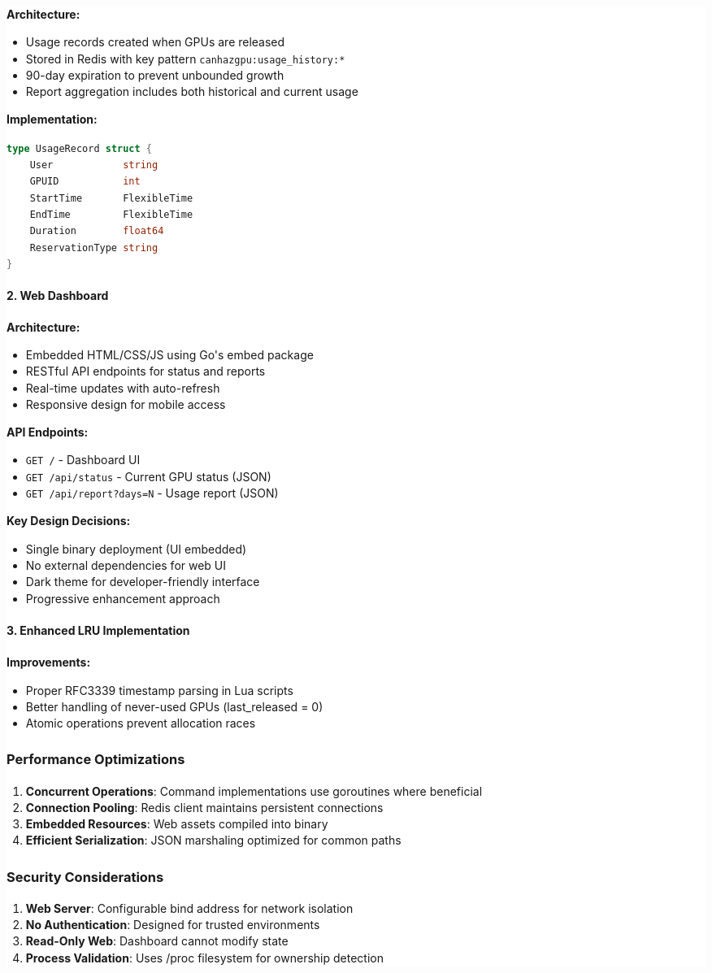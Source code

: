 **Architecture:**
- Usage records created when GPUs are released
- Stored in Redis with key pattern `canhazgpu:usage_history:*`
- 90-day expiration to prevent unbounded growth
- Report aggregation includes both historical and current usage

**Implementation:**
```go
type UsageRecord struct {
    User            string
    GPUID           int
    StartTime       FlexibleTime
    EndTime         FlexibleTime
    Duration        float64
    ReservationType string
}
```

#### 2. Web Dashboard

**Architecture:**
- Embedded HTML/CSS/JS using Go's embed package
- RESTful API endpoints for status and reports
- Real-time updates with auto-refresh
- Responsive design for mobile access

**API Endpoints:**
- `GET /` - Dashboard UI
- `GET /api/status` - Current GPU status (JSON)
- `GET /api/report?days=N` - Usage report (JSON)

**Key Design Decisions:**
- Single binary deployment (UI embedded)
- No external dependencies for web UI
- Dark theme for developer-friendly interface
- Progressive enhancement approach

#### 3. Enhanced LRU Implementation

**Improvements:**
- Proper RFC3339 timestamp parsing in Lua scripts
- Better handling of never-used GPUs (last_released = 0)
- Atomic operations prevent allocation races

### Performance Optimizations

1. **Concurrent Operations**: Command implementations use goroutines where beneficial
2. **Connection Pooling**: Redis client maintains persistent connections
3. **Embedded Resources**: Web assets compiled into binary
4. **Efficient Serialization**: JSON marshaling optimized for common paths

### Security Considerations

1. **Web Server**: Configurable bind address for network isolation
2. **No Authentication**: Designed for trusted environments
3. **Read-Only Web**: Dashboard cannot modify state
4. **Process Validation**: Uses /proc filesystem for ownership detection
